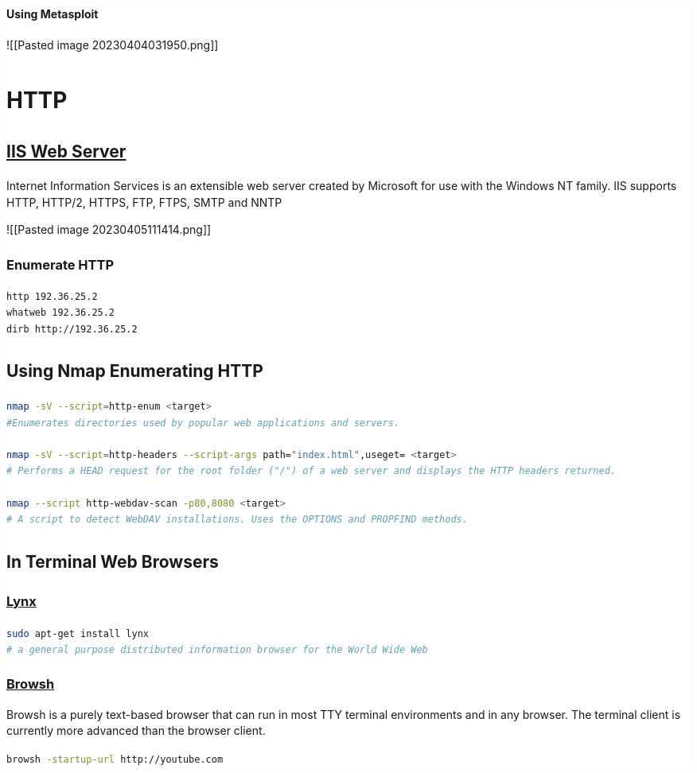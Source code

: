 #### Using Metasploit
![[Pasted image 20230404031950.png]]

# HTTP

## [IIS Web Server](https://book.hacktricks.xyz/network-services-pentesting/pentesting-web/iis-internet-information-services)

Internet Information Services is an extensible web server created by Microsoft for use with the Windows NT family. IIS supports HTTP, HTTP/2, HTTPS, FTP, FTPS, SMTP and NNTP

![[Pasted image 20230405111414.png]]

### Enumerate HTTP
```bash
http 192.36.25.2
whatweb 192.36.25.2
dirb http://192.36.25.2
```

## Using Nmap Enumerating  HTTP
``` bash
nmap -sV --script=http-enum <target>
#Enumerates directories used by popular web applications and servers.

nmap -sV --script=http-headers --script-args path="index.html",useget= <target>
# Performs a HEAD request for the root folder ("/") of a web server and displays the HTTP headers returned.

nmap --script http-webdav-scan -p80,8080 <target>
# A script to detect WebDAV installations. Uses the OPTIONS and PROPFIND methods.
```

## In Terminal Web Browsers

### [Lynx](https://lynx.invisible-island.net/lynx_help/Lynx_users_guide.html)

```bash
sudo apt-get install lynx 
# a general purpose distributed information browser for the World Wide Web
```

### [Browsh](https://www.brow.sh/docs/introduction/)

Browsh is a purely text-based browser that can run in most TTY terminal environments and in any browser. The terminal client is currently more advanced than the browser client.
```bash
browsh -startup-url http://youtube.com
```
